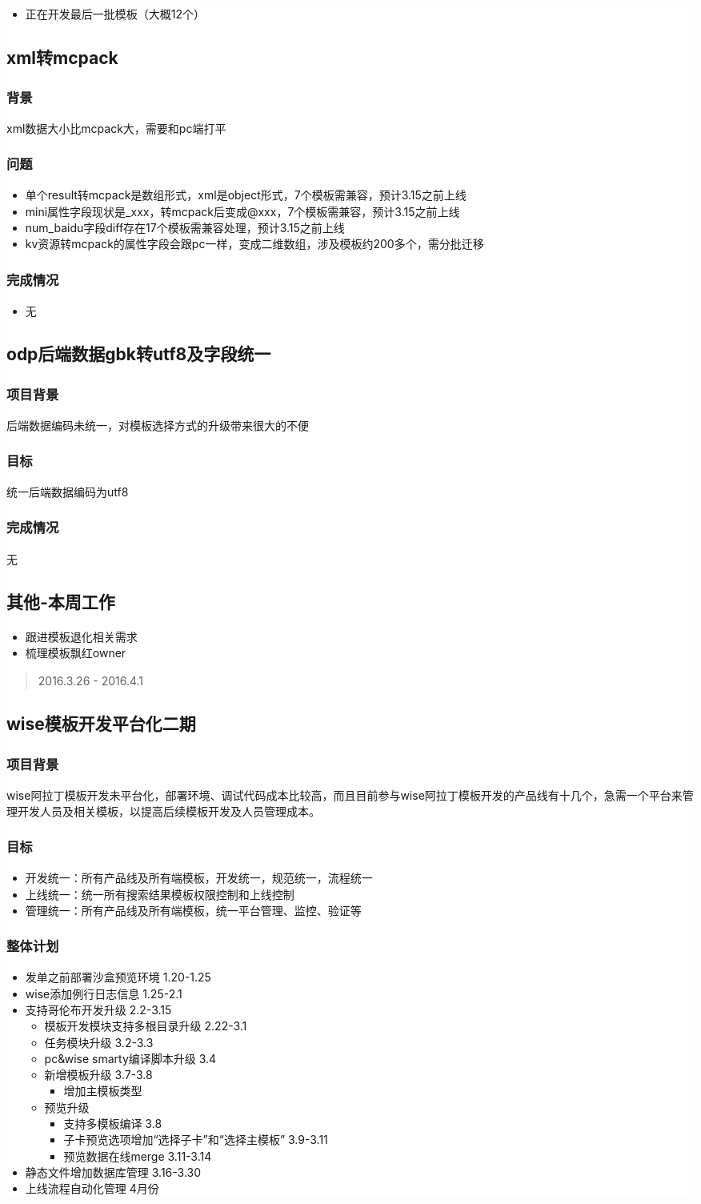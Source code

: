 * 正在开发最后一批模板（大概12个）

## xml转mcpack
### 背景
xml数据大小比mcpack大，需要和pc端打平

### 问题
* 单个result转mcpack是数组形式，xml是object形式，7个模板需兼容，预计3.15之前上线
* mini属性字段现状是_xxx，转mcpack后变成@xxx，7个模板需兼容，预计3.15之前上线
* num_baidu字段diff存在17个模板需兼容处理，预计3.15之前上线
* kv资源转mcpack的属性字段会跟pc一样，变成二维数组，涉及模板约200多个，需分批迁移

### 完成情况

* 无

## odp后端数据gbk转utf8及字段统一
### 项目背景
后端数据编码未统一，对模板选择方式的升级带来很大的不便

### 目标
统一后端数据编码为utf8

### 完成情况
无

## 其他-本周工作
* 跟进模板退化相关需求
* 梳理模板飘红owner

> 2016.3.26 - 2016.4.1

## wise模板开发平台化二期
### 项目背景
wise阿拉丁模板开发未平台化，部署环境、调试代码成本比较高，而且目前参与wise阿拉丁模板开发的产品线有十几个，急需一个平台来管理开发人员及相关模板，以提高后续模板开发及人员管理成本。

### 目标
* 开发统一：所有产品线及所有端模板，开发统一，规范统一，流程统一
* 上线统一：统一所有搜索结果模板权限控制和上线控制
* 管理统一：所有产品线及所有端模板，统一平台管理、监控、验证等

### 整体计划
* 发单之前部署沙盒预览环境  1.20-1.25
* wise添加例行日志信息  1.25-2.1
* 支持哥伦布开发升级    2.2-3.15
    * 模板开发模块支持多根目录升级  2.22-3.1
    * 任务模块升级  3.2-3.3
    * pc&wise smarty编译脚本升级 3.4
    * 新增模板升级  3.7-3.8
        * 增加主模板类型 
    * 预览升级
        * 支持多模板编译    3.8
        * 子卡预览选项增加“选择子卡”和“选择主模板”  3.9-3.11
        * 预览数据在线merge 3.11-3.14
* 静态文件增加数据库管理    3.16-3.30
* 上线流程自动化管理 4月份
